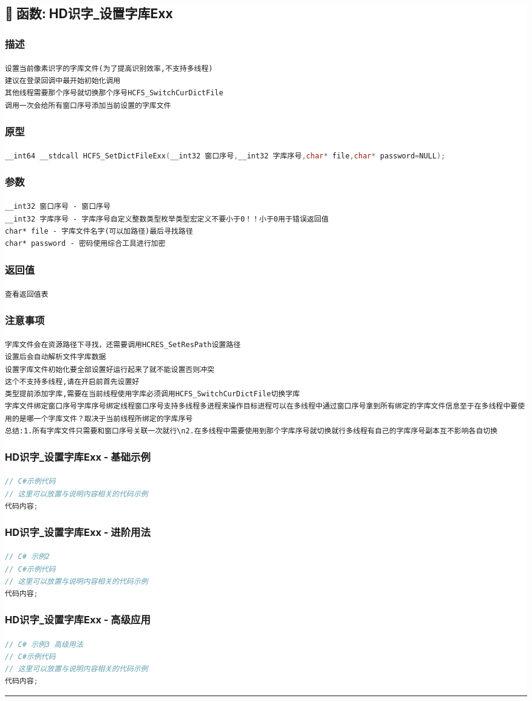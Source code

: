 ## 📌 函数: HD识字_设置字库Exx
### 描述
```
设置当前像素识字的字库文件(为了提高识别效率,不支持多线程)
建议在登录回调中最开始初始化调用
其他线程需要那个序号就切换那个序号HCFS_SwitchCurDictFile
调用一次会给所有窗口序号添加当前设置的字库文件
```
### 原型
```cpp
__int64 __stdcall HCFS_SetDictFileExx(__int32 窗口序号,__int32 字库序号,char* file,char* password=NULL);
```
### 参数
```
__int32 窗口序号 - 窗口序号
__int32 字库序号 - 字库序号自定义整数类型枚举类型宏定义不要小于0！！小于0用于错误返回值
char* file - 字库文件名字(可以加路径)最后寻找路径
char* password - 密码使用综合工具进行加密
```
### 返回值
```
查看返回值表
```
### 注意事项
```
字库文件会在资源路径下寻找，还需要调用HCRES_SetResPath设置路径
设置后会自动解析文件字库数据
设置字库文件初始化要全部设置好运行起来了就不能设置否则冲突
这个不支持多线程,请在开启前首先设置好
类型提前添加字库,需要在当前线程使用字库必须调用HCFS_SwitchCurDictFile切换字库
字库文件绑定窗口序号字库序号绑定线程窗口序号支持多线程多进程来操作目标进程可以在多线程中通过窗口序号拿到所有绑定的字库文件信息至于在多线程中要使用的是哪一个字库文件？取决于当前线程所绑定的字库序号
总结:1.所有字库文件只需要和窗口序号关联一次就行\n2.在多线程中需要使用到那个字库序号就切换就行多线程有自己的字库序号副本互不影响各自切换
```
### HD识字_设置字库Exx - 基础示例
```csharp
// C#示例代码
// 这里可以放置与说明内容相关的代码示例
代码内容;
```
### HD识字_设置字库Exx - 进阶用法
```csharp
// C# 示例2
// C#示例代码
// 这里可以放置与说明内容相关的代码示例
代码内容;
```
### HD识字_设置字库Exx - 高级应用
```csharp
// C# 示例3 高级用法
// C#示例代码
// 这里可以放置与说明内容相关的代码示例
代码内容;
```

---